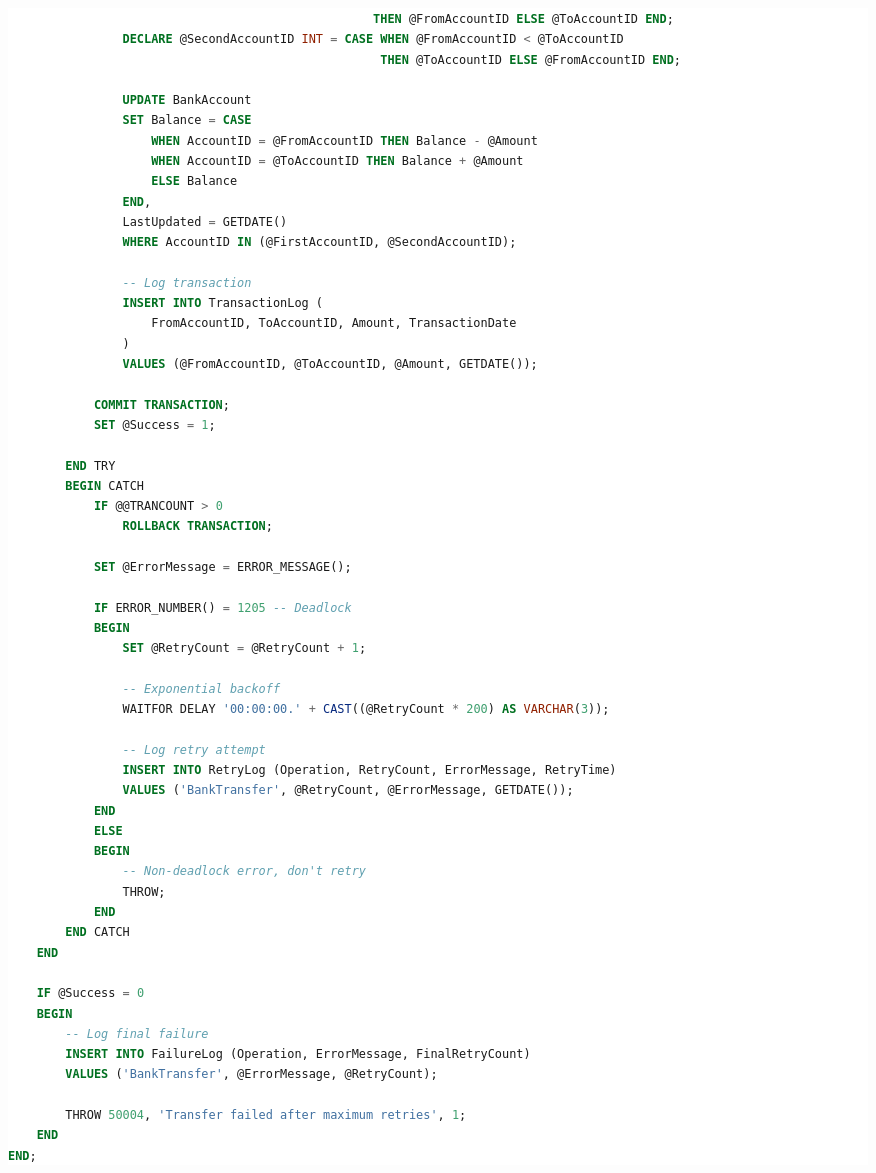 ```sql
                                                   THEN @FromAccountID ELSE @ToAccountID END;
                DECLARE @SecondAccountID INT = CASE WHEN @FromAccountID < @ToAccountID
                                                    THEN @ToAccountID ELSE @FromAccountID END;

                UPDATE BankAccount
                SET Balance = CASE
                    WHEN AccountID = @FromAccountID THEN Balance - @Amount
                    WHEN AccountID = @ToAccountID THEN Balance + @Amount
                    ELSE Balance
                END,
                LastUpdated = GETDATE()
                WHERE AccountID IN (@FirstAccountID, @SecondAccountID);

                -- Log transaction
                INSERT INTO TransactionLog (
                    FromAccountID, ToAccountID, Amount, TransactionDate
                )
                VALUES (@FromAccountID, @ToAccountID, @Amount, GETDATE());

            COMMIT TRANSACTION;
            SET @Success = 1;

        END TRY
        BEGIN CATCH
            IF @@TRANCOUNT > 0
                ROLLBACK TRANSACTION;

            SET @ErrorMessage = ERROR_MESSAGE();

            IF ERROR_NUMBER() = 1205 -- Deadlock
            BEGIN
                SET @RetryCount = @RetryCount + 1;

                -- Exponential backoff
                WAITFOR DELAY '00:00:00.' + CAST((@RetryCount * 200) AS VARCHAR(3));

                -- Log retry attempt
                INSERT INTO RetryLog (Operation, RetryCount, ErrorMessage, RetryTime)
                VALUES ('BankTransfer', @RetryCount, @ErrorMessage, GETDATE());
            END
            ELSE
            BEGIN
                -- Non-deadlock error, don't retry
                THROW;
            END
        END CATCH
    END

    IF @Success = 0
    BEGIN
        -- Log final failure
        INSERT INTO FailureLog (Operation, ErrorMessage, FinalRetryCount)
        VALUES ('BankTransfer', @ErrorMessage, @RetryCount);

        THROW 50004, 'Transfer failed after maximum retries', 1;
    END
END;
```
